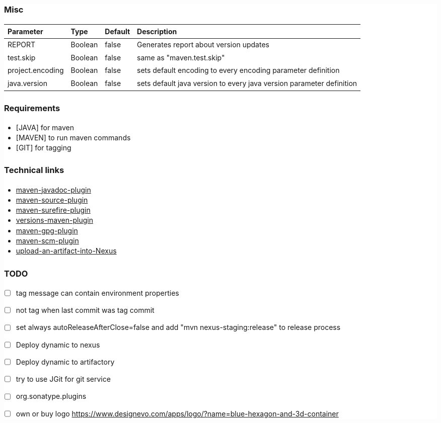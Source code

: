 ### Misc
| Parameter           | Type    | Default            |  Description                                                               |
|:--------------------|:--------|:-------------------|:---------------------------------------------------------------------------|
| REPORT              | Boolean | false              | Generates report about version updates                                     |                                            |                                                  |
| test.skip           | Boolean | false              | same as "maven.test.skip"                                                  |
| project.encoding    | Boolean | false              | sets default encoding to every encoding parameter definition               |
| java.version        | Boolean | false              | sets default java version to every java version parameter definition       |

### Requirements
* \[JAVA\] for maven 
* \[MAVEN\] to run maven commands
* \[GIT\] for tagging

### Technical links
* [maven-javadoc-plugin](https://maven.apache.org/plugins/maven-javadoc-plugin/)
* [maven-source-plugin](https://maven.apache.org/plugins/maven-source-plugin/)
* [maven-surefire-plugin](http://maven.apache.org/surefire/maven-surefire-plugin/test-mojo.html)
* [versions-maven-plugin](https://www.mojohaus.org/versions-maven-plugin/set-mojo.html)
* [maven-gpg-plugin](http://maven.apache.org/plugins/maven-gpg-plugin/usage.html)
* [maven-scm-plugin](http://maven.apache.org/scm/maven-scm-plugin/plugin-info.html)
* [upload-an-artifact-into-Nexus](https://support.sonatype.com/hc/en-us/articles/213465818-How-can-I-programmatically-upload-an-artifact-into-Nexus-2-)

### TODO
* [ ] tag message can contain environment properties
* [ ] not tag when last commit was tag commit
* [ ] set always autoReleaseAfterClose=false and add "mvn nexus-staging:release" to release process
* [ ] Deploy dynamic to nexus
* [ ] Deploy dynamic to artifactory
* [ ] try to use JGit for git service
* [ ] org.sonatype.plugins
* [ ] own or buy logo https://www.designevo.com/apps/logo/?name=blue-hexagon-and-3d-container


[var builder_usage]: # (Usage as)
[var builder_usage_plugin]: # (!{builder_usage} plugin)
[var builder_usage_command]: # (!{builder_usage} command line)
[License-Url]: https://www.apache.org/licenses/LICENSE-2.0
[Build-Status-Url]: https://travis-ci.org/YunaBraska/!{project.artifactId}
[Build-Status-Image]: https://travis-ci.org/YunaBraska/!{project.artifactId}.svg?branch=master
[Coverage-Url]: https://codecov.io/gh/YunaBraska/!{project.artifactId}?branch=master
[Coverage-image]: https://codecov.io/gh/YunaBraska/!{project.artifactId}/branch/master/graphs/badge.svg
[Maintainable-Url]: https://codeclimate.com/github/YunaBraska/!{project.artifactId}
[Maintainable-image]: https://codeclimate.com/github/YunaBraska/!{project.artifactId}.svg
[Javadoc-url]: http://javadoc.io/doc/berlin.yuna/!{project.artifactId}
[Javadoc-image]: http://javadoc.io/badge/berlin.yuna/!{project.artifactId}.svg
[Gitter-Url]: https://gitter.im/nats-streaming-server-embedded/Lobby
[Gitter-image]: https://img.shields.io/badge/gitter-join%20chat%20%E2%86%92-brightgreen.svg
[Dependency-shield]: https://img.shields.io/librariesio/github/YunaBraska/!{project.artifactId}?style=flat-square
[Tag-shield]: https://img.shields.io/github/v/tag/YunaBraska/!{project.artifactId}?style=flat-square
[Central-shield]: https://img.shields.io/maven-central/v/berlin.yuna/!{project.artifactId}?style=flat-square
[Size-shield]: https://img.shields.io/github/repo-size/YunaBraska/!{project.artifactId}?style=flat-square
[Issues-shield]: https://img.shields.io/github/issues/YunaBraska/!{project.artifactId}?style=flat-square
[License-shield]: https://img.shields.io/github/license/YunaBraska/!{project.artifactId}?style=flat-square
[Commit-shield]: https://img.shields.io/github/last-commit/YunaBraska/!{project.artifactId}?style=flat-square
[Label-shield]: https://img.shields.io/badge/Yuna-QueenInside-blueviolet?style=flat-square
[Build-shield]: https://img.shields.io/travis/YunaBraska/!{project.artifactId}/master?style=flat-square